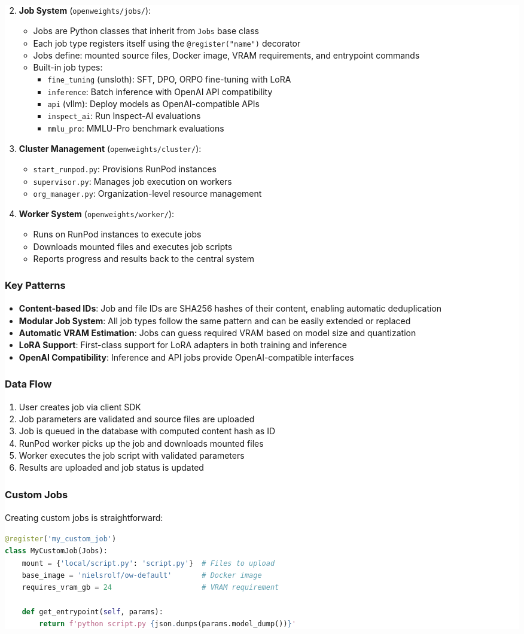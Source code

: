 2. **Job System** (`openweights/jobs/`):
   - Jobs are Python classes that inherit from `Jobs` base class
   - Each job type registers itself using the `@register("name")` decorator
   - Jobs define: mounted source files, Docker image, VRAM requirements, and entrypoint commands
   - Built-in job types:
     - `fine_tuning` (unsloth): SFT, DPO, ORPO fine-tuning with LoRA
     - `inference`: Batch inference with OpenAI API compatibility
     - `api` (vllm): Deploy models as OpenAI-compatible APIs
     - `inspect_ai`: Run Inspect-AI evaluations
     - `mmlu_pro`: MMLU-Pro benchmark evaluations

3. **Cluster Management** (`openweights/cluster/`):
   - `start_runpod.py`: Provisions RunPod instances
   - `supervisor.py`: Manages job execution on workers
   - `org_manager.py`: Organization-level resource management

4. **Worker System** (`openweights/worker/`):
   - Runs on RunPod instances to execute jobs
   - Downloads mounted files and executes job scripts
   - Reports progress and results back to the central system

### Key Patterns

- **Content-based IDs**: Job and file IDs are SHA256 hashes of their content, enabling automatic deduplication
- **Modular Job System**: All job types follow the same pattern and can be easily extended or replaced
- **Automatic VRAM Estimation**: Jobs can guess required VRAM based on model size and quantization
- **LoRA Support**: First-class support for LoRA adapters in both training and inference
- **OpenAI Compatibility**: Inference and API jobs provide OpenAI-compatible interfaces

### Data Flow

1. User creates job via client SDK
2. Job parameters are validated and source files are uploaded
3. Job is queued in the database with computed content hash as ID
4. RunPod worker picks up the job and downloads mounted files
5. Worker executes the job script with validated parameters
6. Results are uploaded and job status is updated

### Custom Jobs

Creating custom jobs is straightforward:
```python
@register('my_custom_job')
class MyCustomJob(Jobs):
    mount = {'local/script.py': 'script.py'}  # Files to upload
    base_image = 'nielsrolf/ow-default'       # Docker image
    requires_vram_gb = 24                     # VRAM requirement
    
    def get_entrypoint(self, params):
        return f'python script.py {json.dumps(params.model_dump())}'
```
